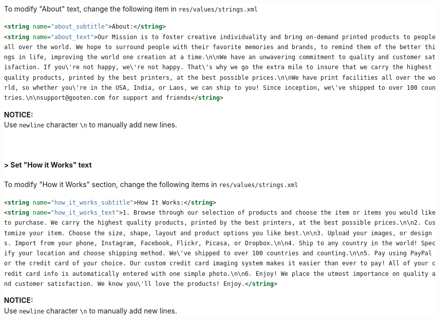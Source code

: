 To modify "About" text, change the following item in `res/values/strings.xml`
```xml
<string name="about_subtitle">About:</string>
<string name="about_text">Our Mission is to foster creative individuality and bring on-demand printed products to people all over the world. We hope to surround people with their favorite memories and brands, to remind them of the better things in life, improving the world one creation at a time.\n\nWe have an unwavering commitment to quality and customer satisfaction. If you\'re not happy, we\'re not happy. That\'s why we go the extra mile to insure that we carry the highest quality products, printed by the best printers, at the best possible prices.\n\nWe have print facilities all over the world, so whether you\'re in the USA, India, or Laos, we can ship to you! Since inception, we\'ve shipped to over 100 countries.\n\nsupport@gooten.com for support and friends</string>
```
**NOTICE:**  
Use `newline` character `\n` to manually add new lines.  
&nbsp;  
&nbsp;  
#### > Set "How it Works" text  

To modify "How it Works" section, change the following items in `res/values/strings.xml`
```xml
<string name="how_it_works_subtitle">How It Works:</string>
<string name="how_it_works_text">1. Browse through our selection of products and choose the item or items you would like to purchase. We carry the highest quality products, printed by the best printers, at the best possible prices.\n\n2. Customize your item. Choose the size, shape, layout and product options you like best.\n\n3. Upload your images, or designs. Import from your phone, Instagram, Facebook, Flickr, Picasa, or Dropbox.\n\n4. Ship to any country in the world! Specify your location and choose shipping method. We\'ve shipped to over 100 countries and counting.\n\n5. Pay using PayPal or the credit card of your choice. Our custom credit card imaging system makes it easier than ever to pay! All of your credit card info is automatically entered with one simple photo.\n\n6. Enjoy! We place the utmost importance on quality and customer satisfaction. We know you\'ll love the products! Enjoy.</string>
```
**NOTICE:**  
Use `newline` character `\n` to manually add new lines.  
